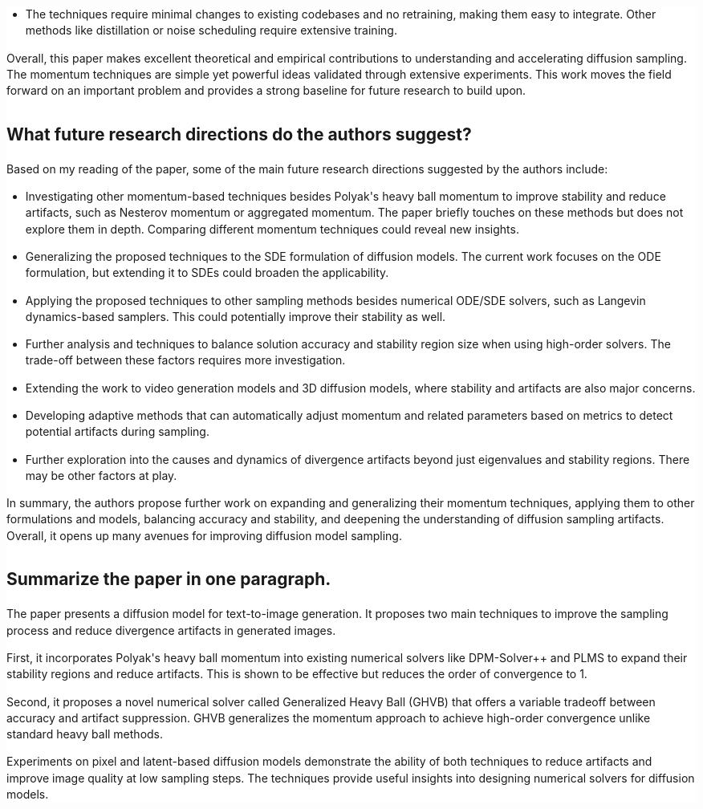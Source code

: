 - The techniques require minimal changes to existing codebases and no retraining, making them easy to integrate. Other methods like distillation or noise scheduling require extensive training.

Overall, this paper makes excellent theoretical and empirical contributions to understanding and accelerating diffusion sampling. The momentum techniques are simple yet powerful ideas validated through extensive experiments. This work moves the field forward on an important problem and provides a strong baseline for future research to build upon.


## What future research directions do the authors suggest?

 Based on my reading of the paper, some of the main future research directions suggested by the authors include:

- Investigating other momentum-based techniques besides Polyak's heavy ball momentum to improve stability and reduce artifacts, such as Nesterov momentum or aggregated momentum. The paper briefly touches on these methods but does not explore them in depth. Comparing different momentum techniques could reveal new insights.

- Generalizing the proposed techniques to the SDE formulation of diffusion models. The current work focuses on the ODE formulation, but extending it to SDEs could broaden the applicability.

- Applying the proposed techniques to other sampling methods besides numerical ODE/SDE solvers, such as Langevin dynamics-based samplers. This could potentially improve their stability as well.

- Further analysis and techniques to balance solution accuracy and stability region size when using high-order solvers. The trade-off between these factors requires more investigation.

- Extending the work to video generation models and 3D diffusion models, where stability and artifacts are also major concerns.

- Developing adaptive methods that can automatically adjust momentum and related parameters based on metrics to detect potential artifacts during sampling.

- Further exploration into the causes and dynamics of divergence artifacts beyond just eigenvalues and stability regions. There may be other factors at play.

In summary, the authors propose further work on expanding and generalizing their momentum techniques, applying them to other formulations and models, balancing accuracy and stability, and deepening the understanding of diffusion sampling artifacts. Overall, it opens up many avenues for improving diffusion model sampling.


## Summarize the paper in one paragraph.

 The paper presents a diffusion model for text-to-image generation. It proposes two main techniques to improve the sampling process and reduce divergence artifacts in generated images. 

First, it incorporates Polyak's heavy ball momentum into existing numerical solvers like DPM-Solver++ and PLMS to expand their stability regions and reduce artifacts. This is shown to be effective but reduces the order of convergence to 1. 

Second, it proposes a novel numerical solver called Generalized Heavy Ball (GHVB) that offers a variable tradeoff between accuracy and artifact suppression. GHVB generalizes the momentum approach to achieve high-order convergence unlike standard heavy ball methods. 

Experiments on pixel and latent-based diffusion models demonstrate the ability of both techniques to reduce artifacts and improve image quality at low sampling steps. The techniques provide useful insights into designing numerical solvers for diffusion models.
